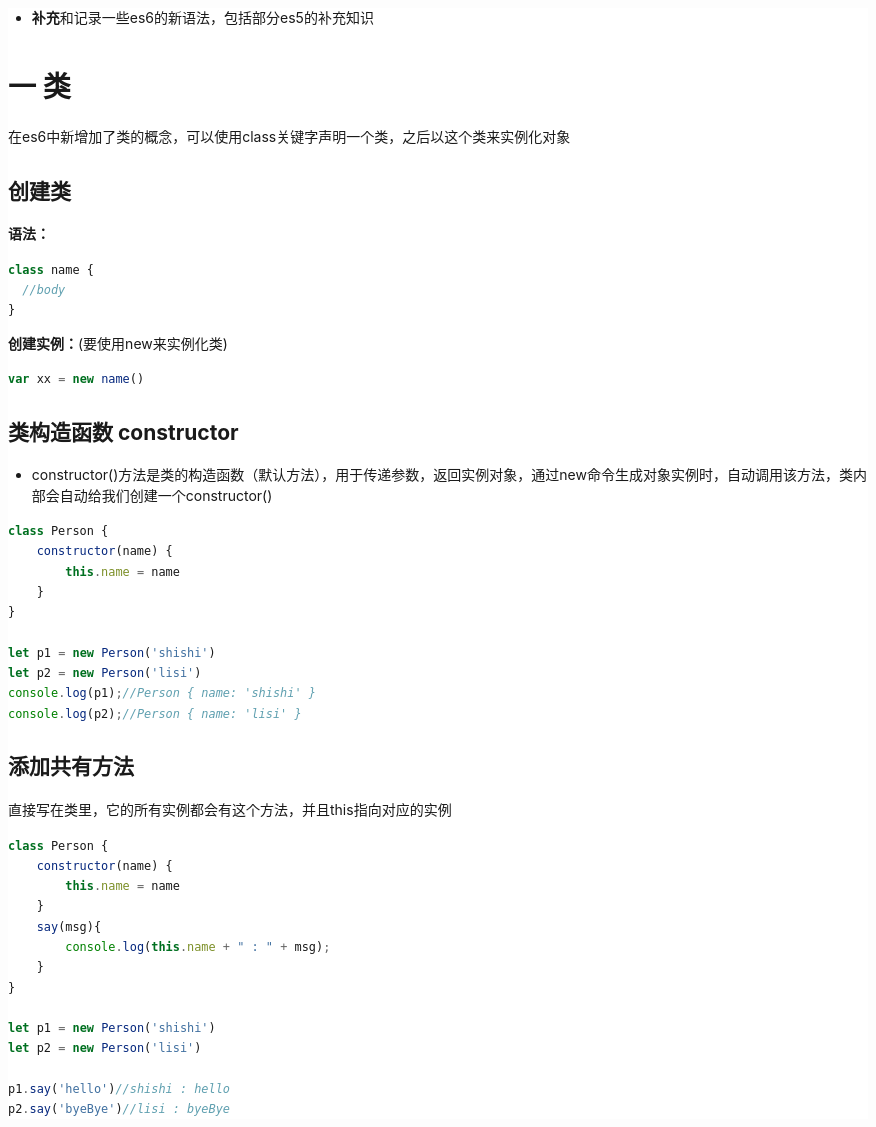 * **补充**和记录一些es6的新语法，包括部分es5的补充知识

# 一 类

在es6中新增加了类的概念，可以使用class关键字声明一个类，之后以这个类来实例化对象

## 创建类

**语法：**

~~~js
class name {
  //body
}
~~~

**创建实例：**(要使用new来实例化类)

~~~js
var xx = new name()
~~~



## 类构造函数 constructor

* constructor()方法是类的构造函数（默认方法），用于传递参数，返回实例对象，通过new命令生成对象实例时，自动调用该方法，类内部会自动给我们创建一个constructor()

~~~js
class Person {
    constructor(name) {
        this.name = name
    }
}

let p1 = new Person('shishi')
let p2 = new Person('lisi')
console.log(p1);//Person { name: 'shishi' }
console.log(p2);//Person { name: 'lisi' }
~~~

## 添加共有方法

直接写在类里，它的所有实例都会有这个方法，并且this指向对应的实例

~~~js
class Person {
    constructor(name) {
        this.name = name
    }
    say(msg){
        console.log(this.name + " : " + msg);
    }
}

let p1 = new Person('shishi')
let p2 = new Person('lisi')

p1.say('hello')//shishi : hello
p2.say('byeBye')//lisi : byeBye
~~~
